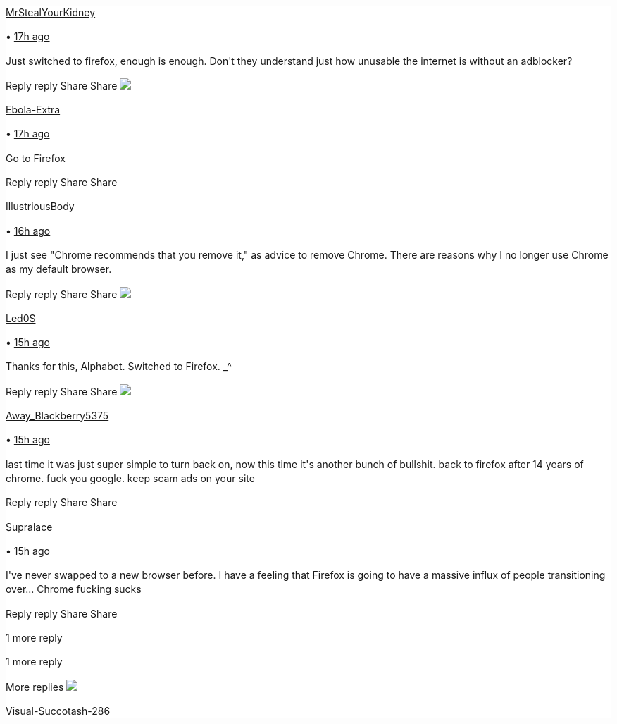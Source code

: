 [MrStealYourKidney](/user/MrStealYourKidney/)

• [17h ago](/r/youtube/comments/1lx9uqu/comment/n2n468k/)

Just switched to firefox, enough is enough. Don't they understand just how unusable the internet is without an adblocker?

Reply reply Share Share [![](https://www.redditstatic.com/avatars/defaults/v2/avatar_default_1.png)](/user/Ebola-Extra/) 

[Ebola-Extra](/user/Ebola-Extra/)

• [17h ago](/r/youtube/comments/1lx9uqu/comment/n2n8y39/)

Go to Firefox

Reply reply Share Share

[IllustriousBody](/user/IllustriousBody/)

• [16h ago](/r/youtube/comments/1lx9uqu/comment/n2ngqx3/)

I just see "Chrome recommends that you remove it," as advice to remove Chrome. There are reasons why I no longer use Chrome as my default browser.

Reply reply Share Share [![](https://www.redditstatic.com/avatars/defaults/v2/avatar_default_7.png)](/user/Led0S/) 

[Led0S](/user/Led0S/)

• [15h ago](/r/youtube/comments/1lx9uqu/comment/n2nkrlr/)

Thanks for this, Alphabet. Switched to Firefox. \_^

Reply reply Share Share [![](https://www.redditstatic.com/avatars/defaults/v2/avatar_default_5.png)](/user/Away_Blackberry5375/) 

[Away\_Blackberry5375](/user/Away_Blackberry5375/)

• [15h ago](/r/youtube/comments/1lx9uqu/comment/n2nl5qx/)

last time it was just super simple to turn back on, now this time it's another bunch of bullshit. back to firefox after 14 years of chrome. fuck you google. keep scam ads on your site

Reply reply Share Share

[Supralace](/user/Supralace/)

• [15h ago](/r/youtube/comments/1lx9uqu/comment/n2nrias/)

I've never swapped to a new browser before. I have a feeling that Firefox is going to have a massive influx of people transitioning over... Chrome fucking sucks

Reply reply Share Share

1 more reply

1 more reply

[More replies](/r/youtube/comments/1lx9uqu/comment/n2nrias/) [![](https://www.redditstatic.com/avatars/defaults/v2/avatar_default_0.png)](/user/Visual-Succotash-286/) 

[Visual-Succotash-286](/user/Visual-Succotash-286/)
